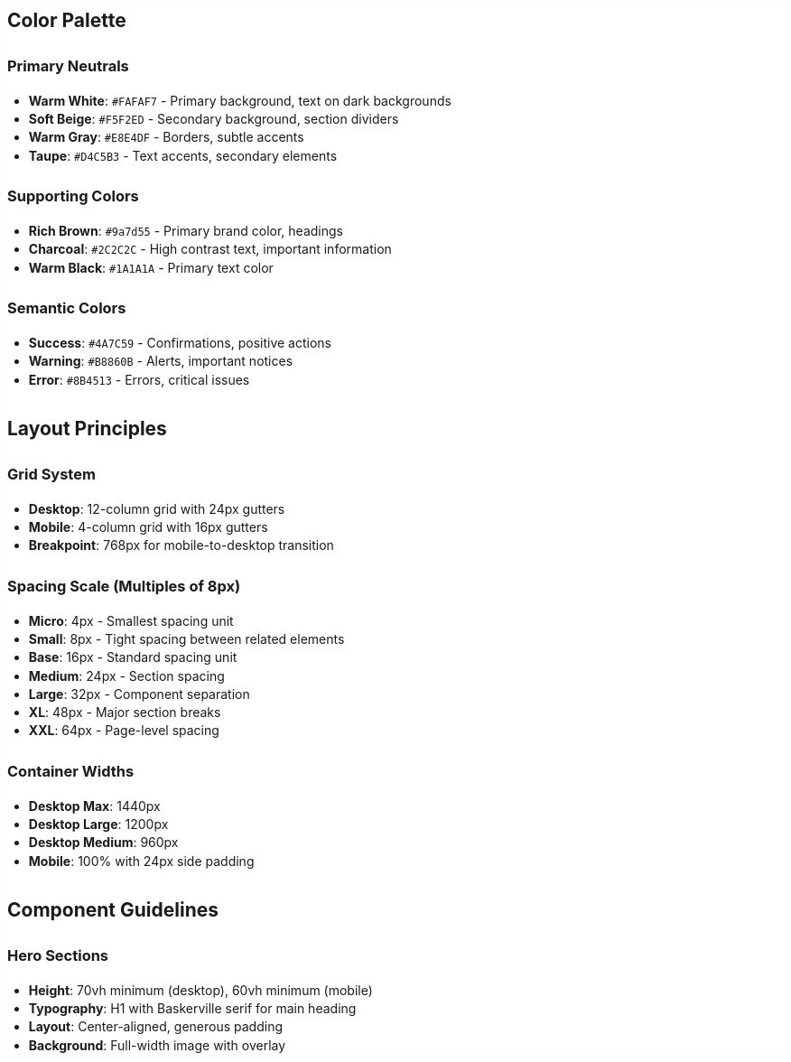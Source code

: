 ## Color Palette

### Primary Neutrals
- **Warm White**: `#FAFAF7` - Primary background, text on dark backgrounds
- **Soft Beige**: `#F5F2ED` - Secondary background, section dividers
- **Warm Gray**: `#E8E4DF` - Borders, subtle accents
- **Taupe**: `#D4C5B3` - Text accents, secondary elements

### Supporting Colors
- **Rich Brown**: `#9a7d55` - Primary brand color, headings
- **Charcoal**: `#2C2C2C` - High contrast text, important information
- **Warm Black**: `#1A1A1A` - Primary text color

### Semantic Colors
- **Success**: `#4A7C59` - Confirmations, positive actions
- **Warning**: `#B8860B` - Alerts, important notices
- **Error**: `#8B4513` - Errors, critical issues

## Layout Principles

### Grid System
- **Desktop**: 12-column grid with 24px gutters
- **Mobile**: 4-column grid with 16px gutters
- **Breakpoint**: 768px for mobile-to-desktop transition

### Spacing Scale (Multiples of 8px)
- **Micro**: 4px - Smallest spacing unit
- **Small**: 8px - Tight spacing between related elements
- **Base**: 16px - Standard spacing unit
- **Medium**: 24px - Section spacing
- **Large**: 32px - Component separation
- **XL**: 48px - Major section breaks
- **XXL**: 64px - Page-level spacing

### Container Widths
- **Desktop Max**: 1440px
- **Desktop Large**: 1200px
- **Desktop Medium**: 960px
- **Mobile**: 100% with 24px side padding

## Component Guidelines

### Hero Sections
- **Height**: 70vh minimum (desktop), 60vh minimum (mobile)
- **Typography**: H1 with Baskerville serif for main heading
- **Layout**: Center-aligned, generous padding
- **Background**: Full-width image with overlay
